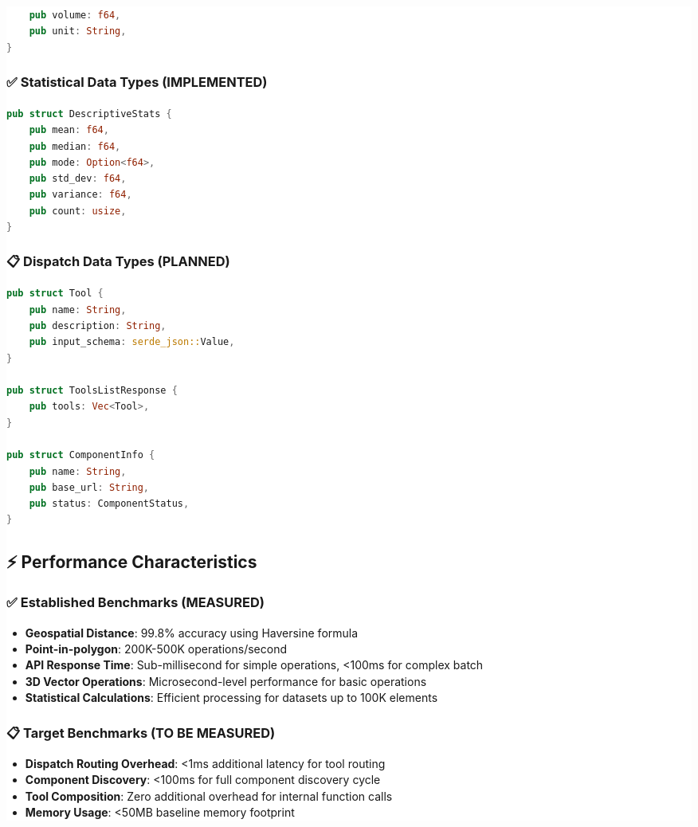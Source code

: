 ```rust
    pub volume: f64,
    pub unit: String,
}
```

### ✅ Statistical Data Types (IMPLEMENTED)
```rust
pub struct DescriptiveStats {
    pub mean: f64,
    pub median: f64,
    pub mode: Option<f64>,
    pub std_dev: f64,
    pub variance: f64,
    pub count: usize,
}
```

### 📋 Dispatch Data Types (PLANNED)
```rust
pub struct Tool {
    pub name: String,
    pub description: String,
    pub input_schema: serde_json::Value,
}

pub struct ToolsListResponse {
    pub tools: Vec<Tool>,
}

pub struct ComponentInfo {
    pub name: String,
    pub base_url: String,
    pub status: ComponentStatus,
}
```

## ⚡ Performance Characteristics

### ✅ Established Benchmarks (MEASURED)
- **Geospatial Distance**: 99.8% accuracy using Haversine formula
- **Point-in-polygon**: 200K-500K operations/second
- **API Response Time**: Sub-millisecond for simple operations, <100ms for complex batch
- **3D Vector Operations**: Microsecond-level performance for basic operations
- **Statistical Calculations**: Efficient processing for datasets up to 100K elements

### 📋 Target Benchmarks (TO BE MEASURED)
- **Dispatch Routing Overhead**: <1ms additional latency for tool routing
- **Component Discovery**: <100ms for full component discovery cycle
- **Tool Composition**: Zero additional overhead for internal function calls
- **Memory Usage**: <50MB baseline memory footprint
